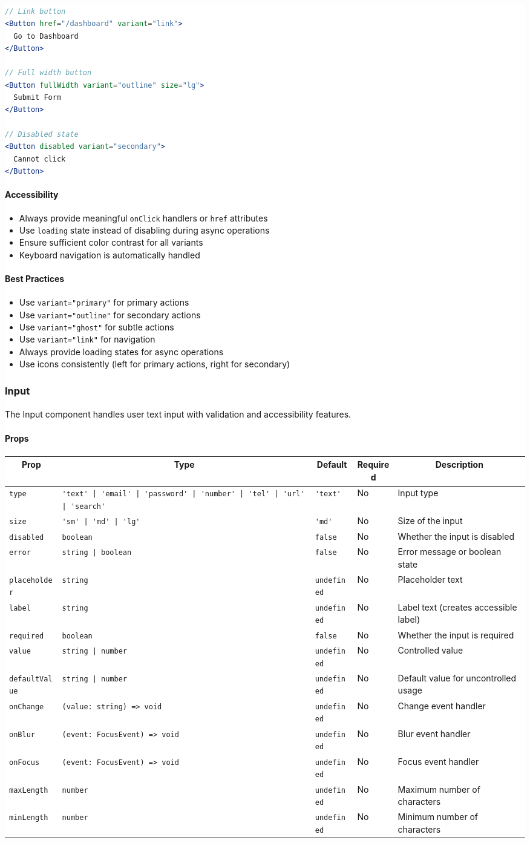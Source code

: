 ```jsx
// Link button
<Button href="/dashboard" variant="link">
  Go to Dashboard
</Button>

// Full width button
<Button fullWidth variant="outline" size="lg">
  Submit Form
</Button>

// Disabled state
<Button disabled variant="secondary">
  Cannot click
</Button>
```

#### Accessibility

- Always provide meaningful `onClick` handlers or `href` attributes
- Use `loading` state instead of disabling during async operations
- Ensure sufficient color contrast for all variants
- Keyboard navigation is automatically handled

#### Best Practices

- Use `variant="primary"` for primary actions
- Use `variant="outline"` for secondary actions
- Use `variant="ghost"` for subtle actions
- Use `variant="link"` for navigation
- Always provide loading states for async operations
- Use icons consistently (left for primary actions, right for secondary)

### Input

The Input component handles user text input with validation and accessibility features.

#### Props

| Prop | Type | Default | Required | Description |
|------|------|---------|----------|-------------|
| `type` | `'text' \| 'email' \| 'password' \| 'number' \| 'tel' \| 'url' \| 'search'` | `'text'` | No | Input type |
| `size` | `'sm' \| 'md' \| 'lg'` | `'md'` | No | Size of the input |
| `disabled` | `boolean` | `false` | No | Whether the input is disabled |
| `error` | `string \| boolean` | `false` | No | Error message or boolean state |
| `placeholder` | `string` | `undefined` | No | Placeholder text |
| `label` | `string` | `undefined` | No | Label text (creates accessible label) |
| `required` | `boolean` | `false` | No | Whether the input is required |
| `value` | `string \| number` | `undefined` | No | Controlled value |
| `defaultValue` | `string \| number` | `undefined` | No | Default value for uncontrolled usage |
| `onChange` | `(value: string) => void` | `undefined` | No | Change event handler |
| `onBlur` | `(event: FocusEvent) => void` | `undefined` | No | Blur event handler |
| `onFocus` | `(event: FocusEvent) => void` | `undefined` | No | Focus event handler |
| `maxLength` | `number` | `undefined` | No | Maximum number of characters |
| `minLength` | `number` | `undefined` | No | Minimum number of characters |